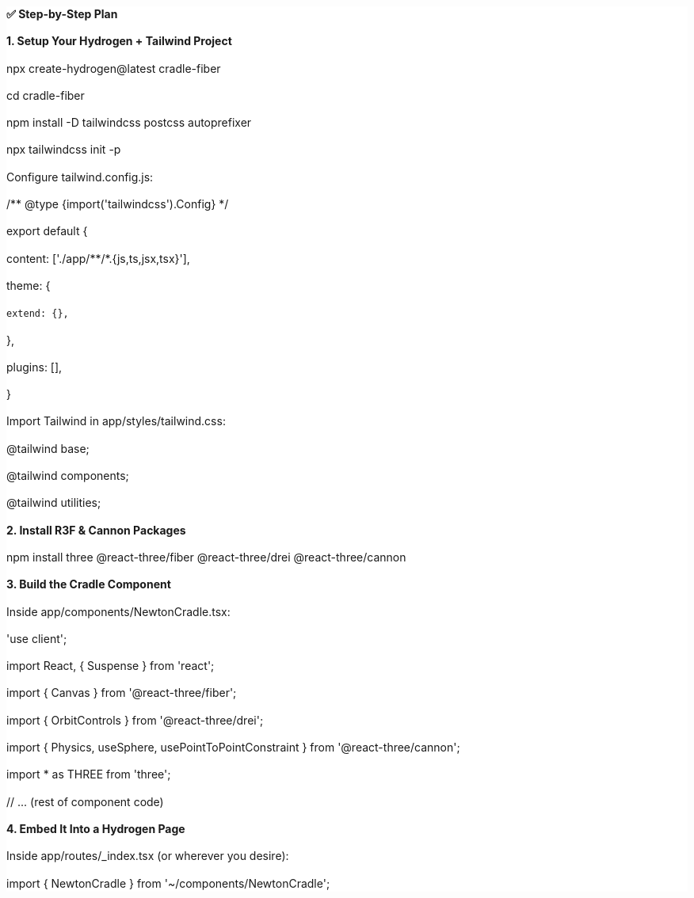 **✅ Step-by-Step Plan**

**1\. Setup Your Hydrogen \+ Tailwind Project**

npx create-hydrogen@latest cradle-fiber

cd cradle-fiber

npm install \-D tailwindcss postcss autoprefixer

npx tailwindcss init \-p

Configure tailwind.config.js:

/\*\* @type {import('tailwindcss').Config} \*/

export default {

  content: \['./app/\*\*/\*.{js,ts,jsx,tsx}'\],

  theme: {

    extend: {},

  },

  plugins: \[\],

}

Import Tailwind in app/styles/tailwind.css:

@tailwind base;

@tailwind components;

@tailwind utilities;

**2\. Install R3F & Cannon Packages**

npm install three @react-three/fiber @react-three/drei @react-three/cannon

**3\. Build the Cradle Component**

Inside app/components/NewtonCradle.tsx:

'use client';

import React, { Suspense } from 'react';

import { Canvas } from '@react-three/fiber';

import { OrbitControls } from '@react-three/drei';

import { Physics, useSphere, usePointToPointConstraint } from '@react-three/cannon';

import \* as THREE from 'three';

// ... (rest of component code)

**4\. Embed It Into a Hydrogen Page**

Inside app/routes/\_index.tsx (or wherever you desire):

import { NewtonCradle } from '\~/components/NewtonCradle';
